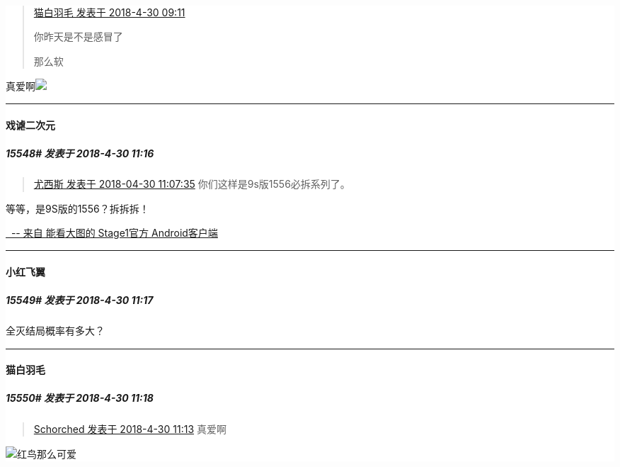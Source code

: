 
<blockquote><a href="httphttps://bbs.saraba1st.com/2b/forum.php?mod=redirect&amp;goto=findpost&amp;pid=39425084&amp;ptid=1636434" target="_blank">猫白羽毛 发表于 2018-4-30 09:11</a>

你昨天是不是感冒了

那么软</blockquote>
真爱啊<img src="https://static.saraba1st.com/image/smiley/face2017/067.png" referrerpolicy="no-referrer">







-----

####  戏谑二次元  
##### 15548#       发表于 2018-4-30 11:16



<blockquote><a href="httphttps://bbs.saraba1st.com/2b/forum.php?mod=redirect&amp;goto=findpost&amp;pid=39425983&amp;ptid=1636434" target="_blank">尤西斯 发表于 2018-04-30 11:07:35</a>
你们这样是9s版1556必拆系列了。</blockquote>等等，是9S版的1556？拆拆拆！

[  -- 来自 能看大图的 Stage1官方 Android客户端](https://www.coolapk.com/apk/140634)







-----

####  小红飞翼  
##### 15549#       发表于 2018-4-30 11:17




全灭结局概率有多大？







-----

####  猫白羽毛  
##### 15550#       发表于 2018-4-30 11:18



<blockquote><a href="httphttps://bbs.saraba1st.com/2b/forum.php?mod=redirect&amp;goto=findpost&amp;pid=39426038&amp;ptid=1636434" target="_blank">Schorched 发表于 2018-4-30 11:13</a>
真爱啊</blockquote>
<img src="https://static.saraba1st.com/image/smiley/face2017/077.png" referrerpolicy="no-referrer">红鸟那么可爱






